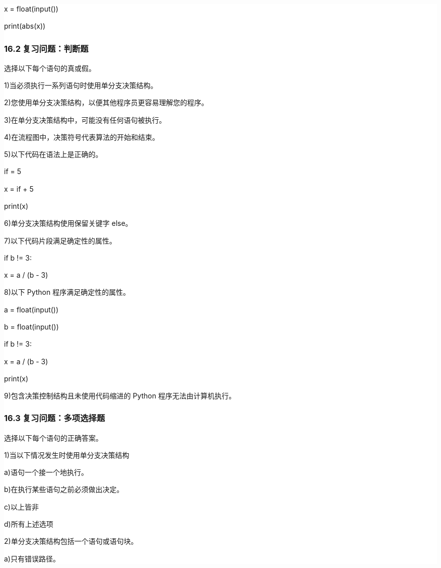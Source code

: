 x = float(input())

print(abs(x))

### 16.2 复习问题：判断题

选择以下每个语句的真或假。

1)当必须执行一系列语句时使用单分支决策结构。

2)您使用单分支决策结构，以便其他程序员更容易理解您的程序。

3)在单分支决策结构中，可能没有任何语句被执行。

4)在流程图中，决策符号代表算法的开始和结束。

5)以下代码在语法上是正确的。

if = 5

x = if + 5

print(x)

6)单分支决策结构使用保留关键字 else。

7)以下代码片段满足确定性的属性。

if b != 3:

x = a / (b - 3)

8)以下 Python 程序满足确定性的属性。

a = float(input())

b = float(input())

if b != 3:

x = a / (b - 3)

print(x)

9)包含决策控制结构且未使用代码缩进的 Python 程序无法由计算机执行。

### 16.3 复习问题：多项选择题

选择以下每个语句的正确答案。

1)当以下情况发生时使用单分支决策结构

a)语句一个接一个地执行。

b)在执行某些语句之前必须做出决定。

c)以上皆非

d)所有上述选项

2)单分支决策结构包括一个语句或语句块。

a)只有错误路径。
